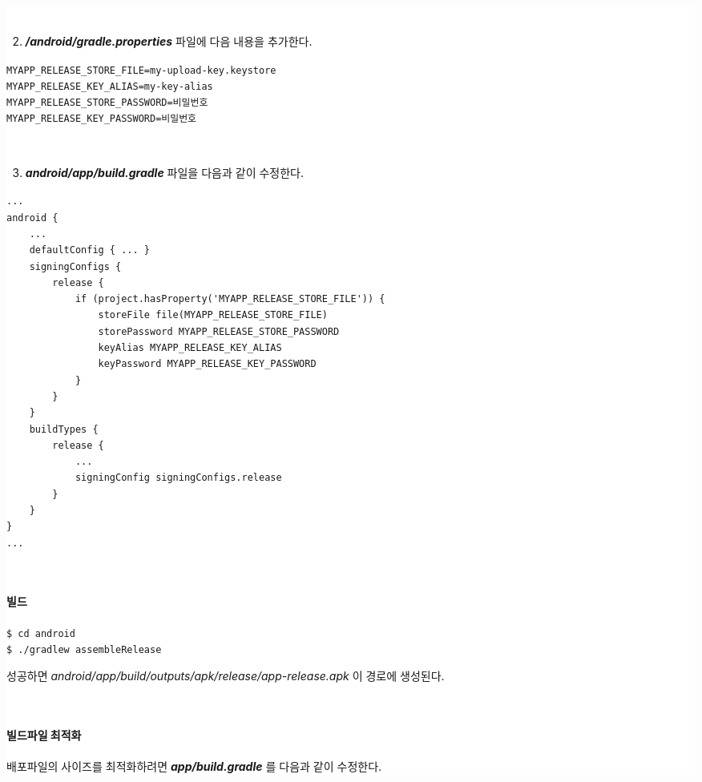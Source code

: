 <br>

2. **_/android/gradle.properties_** 파일에 다음 내용을 추가한다.

```
MYAPP_RELEASE_STORE_FILE=my-upload-key.keystore
MYAPP_RELEASE_KEY_ALIAS=my-key-alias
MYAPP_RELEASE_STORE_PASSWORD=비밀번호
MYAPP_RELEASE_KEY_PASSWORD=비밀번호
```

<br>

3. **_android/app/build.gradle_** 파일을 다음과 같이 수정한다.

```md{6-13, 18}
...
android {
    ...
    defaultConfig { ... }
    signingConfigs {
        release {
            if (project.hasProperty('MYAPP_RELEASE_STORE_FILE')) {
                storeFile file(MYAPP_RELEASE_STORE_FILE)
                storePassword MYAPP_RELEASE_STORE_PASSWORD
                keyAlias MYAPP_RELEASE_KEY_ALIAS
                keyPassword MYAPP_RELEASE_KEY_PASSWORD
            }
        }
    }
    buildTypes {
        release {
            ...
            signingConfig signingConfigs.release
        }
    }
}
...
```

<br>

#### 빌드

```
$ cd android
$ ./gradlew assembleRelease
```

성공하면 _android/app/build/outputs/apk/release/app-release.apk_ 이 경로에 생성된다. 

<br>

#### 빌드파일 최적화

배포파일의 사이즈를 최적화하려면 **_app/build.gradle_** 를 다음과 같이 수정한다.
